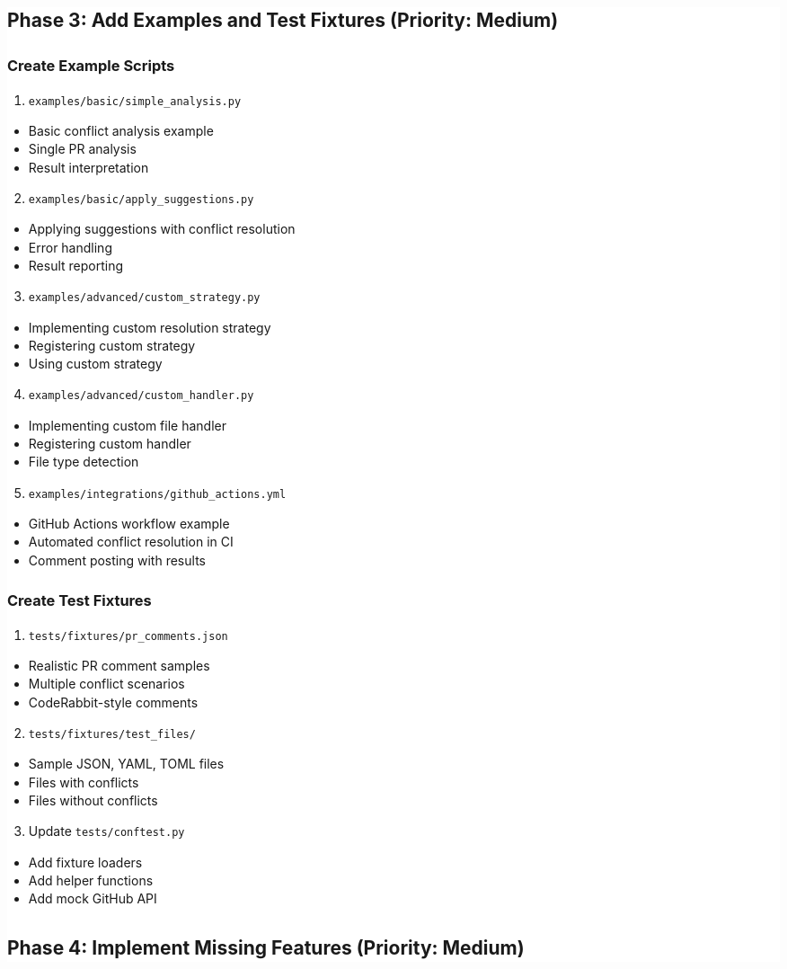 ## Phase 3: Add Examples and Test Fixtures (Priority: Medium)

### Create Example Scripts

1. `examples/basic/simple_analysis.py`

- Basic conflict analysis example
- Single PR analysis
- Result interpretation

2. `examples/basic/apply_suggestions.py`

- Applying suggestions with conflict resolution
- Error handling
- Result reporting

3. `examples/advanced/custom_strategy.py`

- Implementing custom resolution strategy
- Registering custom strategy
- Using custom strategy

4. `examples/advanced/custom_handler.py`

- Implementing custom file handler
- Registering custom handler
- File type detection

5. `examples/integrations/github_actions.yml`

- GitHub Actions workflow example
- Automated conflict resolution in CI
- Comment posting with results

### Create Test Fixtures

1. `tests/fixtures/pr_comments.json`

- Realistic PR comment samples
- Multiple conflict scenarios
- CodeRabbit-style comments

2. `tests/fixtures/test_files/`

- Sample JSON, YAML, TOML files
- Files with conflicts
- Files without conflicts

3. Update `tests/conftest.py`

- Add fixture loaders
- Add helper functions
- Add mock GitHub API

## Phase 4: Implement Missing Features (Priority: Medium)

